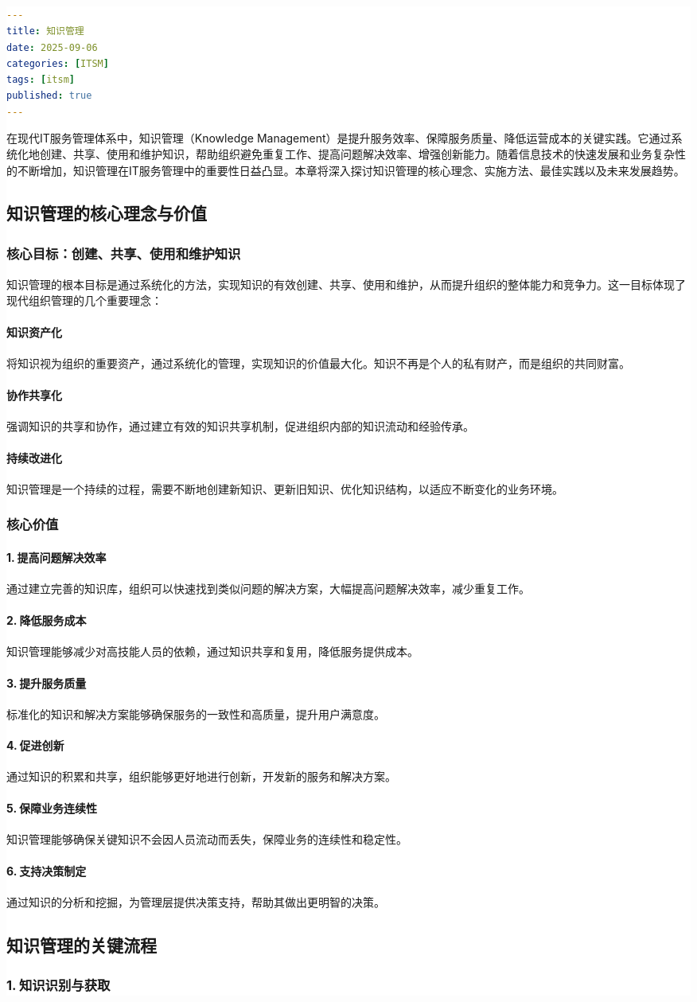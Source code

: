 ```yaml
---
title: 知识管理
date: 2025-09-06
categories: [ITSM]
tags: [itsm]
published: true
---
```


在现代IT服务管理体系中，知识管理（Knowledge Management）是提升服务效率、保障服务质量、降低运营成本的关键实践。它通过系统化地创建、共享、使用和维护知识，帮助组织避免重复工作、提高问题解决效率、增强创新能力。随着信息技术的快速发展和业务复杂性的不断增加，知识管理在IT服务管理中的重要性日益凸显。本章将深入探讨知识管理的核心理念、实施方法、最佳实践以及未来发展趋势。

## 知识管理的核心理念与价值

### 核心目标：创建、共享、使用和维护知识

知识管理的根本目标是通过系统化的方法，实现知识的有效创建、共享、使用和维护，从而提升组织的整体能力和竞争力。这一目标体现了现代组织管理的几个重要理念：

#### 知识资产化
将知识视为组织的重要资产，通过系统化的管理，实现知识的价值最大化。知识不再是个人的私有财产，而是组织的共同财富。

#### 协作共享化
强调知识的共享和协作，通过建立有效的知识共享机制，促进组织内部的知识流动和经验传承。

#### 持续改进化
知识管理是一个持续的过程，需要不断地创建新知识、更新旧知识、优化知识结构，以适应不断变化的业务环境。

### 核心价值

#### 1. 提高问题解决效率
通过建立完善的知识库，组织可以快速找到类似问题的解决方案，大幅提高问题解决效率，减少重复工作。

#### 2. 降低服务成本
知识管理能够减少对高技能人员的依赖，通过知识共享和复用，降低服务提供成本。

#### 3. 提升服务质量
标准化的知识和解决方案能够确保服务的一致性和高质量，提升用户满意度。

#### 4. 促进创新
通过知识的积累和共享，组织能够更好地进行创新，开发新的服务和解决方案。

#### 5. 保障业务连续性
知识管理能够确保关键知识不会因人员流动而丢失，保障业务的连续性和稳定性。

#### 6. 支持决策制定
通过知识的分析和挖掘，为管理层提供决策支持，帮助其做出更明智的决策。

## 知识管理的关键流程

### 1. 知识识别与获取
